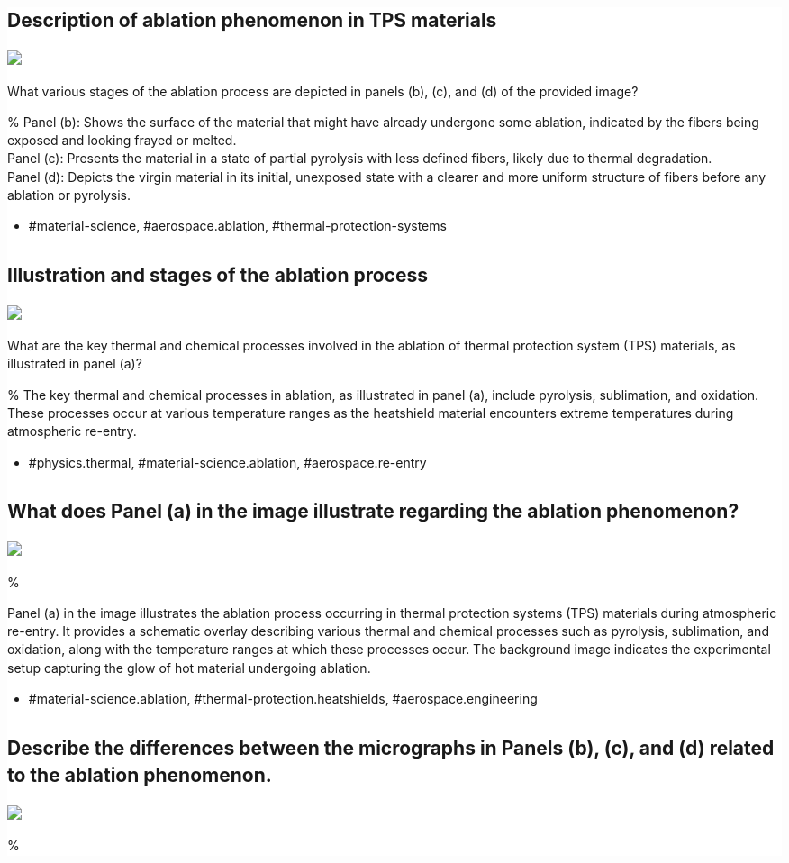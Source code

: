 ## Description of ablation phenomenon in TPS materials

![](https://cdn.mathpix.com/cropped/2024_06_05_af72f70fe3a00d9900e5g-1.jpg?height=1198&width=1534&top_left_y=123&top_left_x=128)

What various stages of the ablation process are depicted in panels (b), (c), and (d) of the provided image?

%
Panel (b): Shows the surface of the material that might have already undergone some ablation, indicated by the fibers being exposed and looking frayed or melted.  
Panel (c): Presents the material in a state of partial pyrolysis with less defined fibers, likely due to thermal degradation.  
Panel (d): Depicts the virgin material in its initial, unexposed state with a clearer and more uniform structure of fibers before any ablation or pyrolysis.

- #material-science, #aerospace.ablation, #thermal-protection-systems

## Illustration and stages of the ablation process

![](https://cdn.mathpix.com/cropped/2024_06_05_af72f70fe3a00d9900e5g-1.jpg?height=1198&width=1534&top_left_y=123&top_left_x=128)

What are the key thermal and chemical processes involved in the ablation of thermal protection system (TPS) materials, as illustrated in panel (a)?

%
The key thermal and chemical processes in ablation, as illustrated in panel (a), include pyrolysis, sublimation, and oxidation. These processes occur at various temperature ranges as the heatshield material encounters extreme temperatures during atmospheric re-entry.

- #physics.thermal, #material-science.ablation, #aerospace.re-entry

## What does Panel (a) in the image illustrate regarding the ablation phenomenon?

![](https://cdn.mathpix.com/cropped/2024_06_05_af72f70fe3a00d9900e5g-1.jpg?height=1198&width=1534&top_left_y=123&top_left_x=128)

%

Panel (a) in the image illustrates the ablation process occurring in thermal protection systems (TPS) materials during atmospheric re-entry. It provides a schematic overlay describing various thermal and chemical processes such as pyrolysis, sublimation, and oxidation, along with the temperature ranges at which these processes occur. The background image indicates the experimental setup capturing the glow of hot material undergoing ablation.

- #material-science.ablation, #thermal-protection.heatshields, #aerospace.engineering

## Describe the differences between the micrographs in Panels (b), (c), and (d) related to the ablation phenomenon.

![](https://cdn.mathpix.com/cropped/2024_06_05_af72f70fe3a00d9900e5g-1.jpg?height=1198&width=1534&top_left_y=123&top_left_x=128)

%

